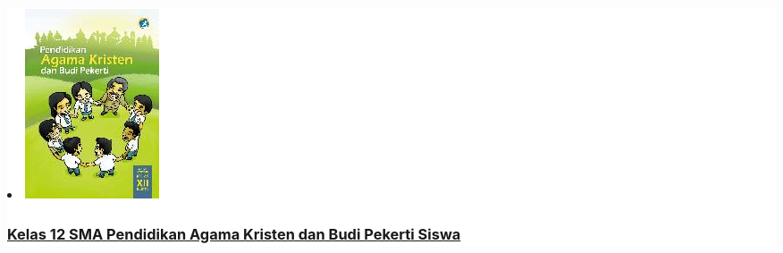 <li><a href="http://bsd.pendidikan.id/data/2013/kelas_12sma/siswa/Kelas_12_SMA_Pendidikan_Agama_Kristen_dan_Budi_Pekerti_Siswa.pdf" class="product" id="Kurikulum 2013 SMA Kelas 12 (Siswa)" data-type="" data-popup="false" data-url="Kelas_12_SMA_Pendidikan_Agama_Kristen_dan_Budi_Pekerti_Siswa.pdf" title="Kelas 12 SMA Pendidikan Agama Kristen dan Budi Pekerti Siswa"><img src="/img/Kelas_12_SMA_Pendidikan_Agama_Kristen_dan_Budi_Pekerti_Siswa-thumb.jpg" width="150" height="215" alt="Kelas 12 SMA Pendidikan Agama Kristen dan Budi Pekerti Siswa"/>
<div class="product_title" id="title_1"><h3>Kelas 12 SMA Pendidikan Agama Kristen dan Budi Pekerti Siswa</h3></div></a></li>

</ul>
</div>
